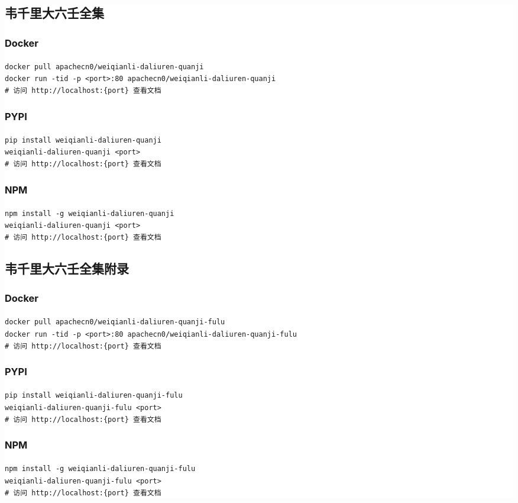 ## 韦千里大六壬全集



### Docker

```
docker pull apachecn0/weiqianli-daliuren-quanji
docker run -tid -p <port>:80 apachecn0/weiqianli-daliuren-quanji
# 访问 http://localhost:{port} 查看文档
```

### PYPI

```
pip install weiqianli-daliuren-quanji
weiqianli-daliuren-quanji <port>
# 访问 http://localhost:{port} 查看文档
```

### NPM

```
npm install -g weiqianli-daliuren-quanji
weiqianli-daliuren-quanji <port>
# 访问 http://localhost:{port} 查看文档
```

## 韦千里大六壬全集附录



### Docker

```
docker pull apachecn0/weiqianli-daliuren-quanji-fulu
docker run -tid -p <port>:80 apachecn0/weiqianli-daliuren-quanji-fulu
# 访问 http://localhost:{port} 查看文档
```

### PYPI

```
pip install weiqianli-daliuren-quanji-fulu
weiqianli-daliuren-quanji-fulu <port>
# 访问 http://localhost:{port} 查看文档
```

### NPM

```
npm install -g weiqianli-daliuren-quanji-fulu
weiqianli-daliuren-quanji-fulu <port>
# 访问 http://localhost:{port} 查看文档
```

